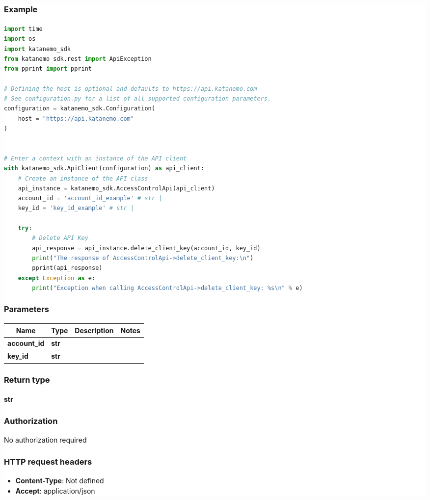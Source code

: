 ### Example

```python
import time
import os
import katanemo_sdk
from katanemo_sdk.rest import ApiException
from pprint import pprint

# Defining the host is optional and defaults to https://api.katanemo.com
# See configuration.py for a list of all supported configuration parameters.
configuration = katanemo_sdk.Configuration(
    host = "https://api.katanemo.com"
)


# Enter a context with an instance of the API client
with katanemo_sdk.ApiClient(configuration) as api_client:
    # Create an instance of the API class
    api_instance = katanemo_sdk.AccessControlApi(api_client)
    account_id = 'account_id_example' # str | 
    key_id = 'key_id_example' # str | 

    try:
        # Delete API Key
        api_response = api_instance.delete_client_key(account_id, key_id)
        print("The response of AccessControlApi->delete_client_key:\n")
        pprint(api_response)
    except Exception as e:
        print("Exception when calling AccessControlApi->delete_client_key: %s\n" % e)
```


### Parameters

Name | Type | Description  | Notes
------------- | ------------- | ------------- | -------------
 **account_id** | **str**|  | 
 **key_id** | **str**|  | 

### Return type

**str**

### Authorization

No authorization required

### HTTP request headers

 - **Content-Type**: Not defined
 - **Accept**: application/json
